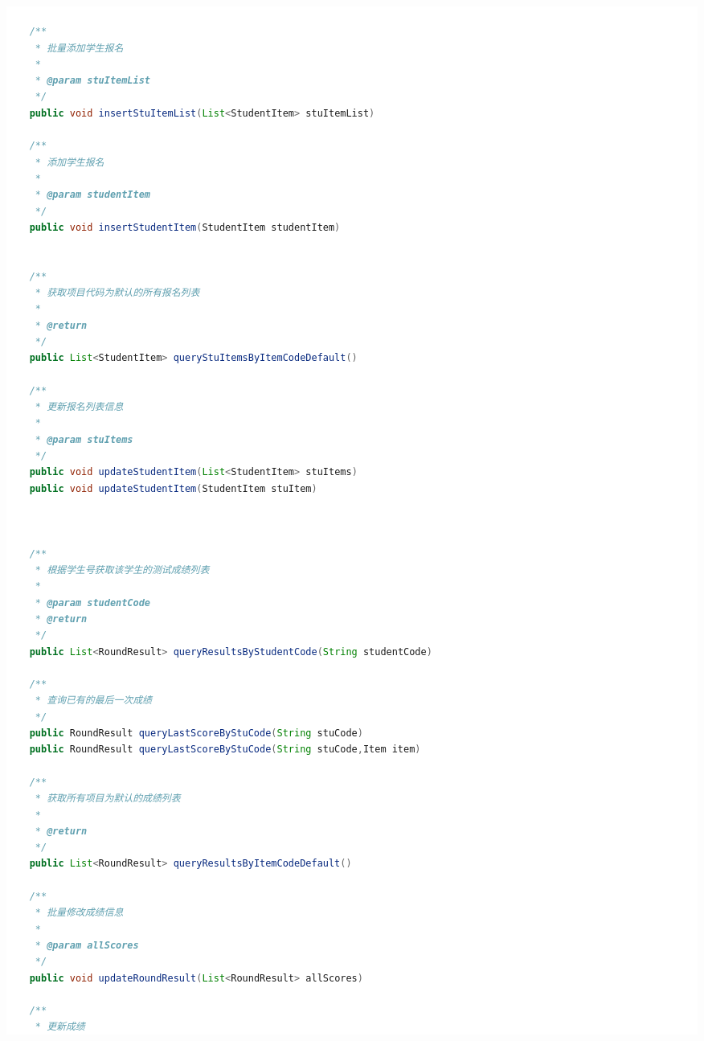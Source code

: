 ``` java

    /**
     * 批量添加学生报名
     *
     * @param stuItemList
     */
    public void insertStuItemList(List<StudentItem> stuItemList)  

    /**
     * 添加学生报名
     *
     * @param studentItem
     */
    public void insertStudentItem(StudentItem studentItem) 
 

    /**
     * 获取项目代码为默认的所有报名列表
     *
     * @return
     */
    public List<StudentItem> queryStuItemsByItemCodeDefault() 

    /**
     * 更新报名列表信息
     *
     * @param stuItems
     */
    public void updateStudentItem(List<StudentItem> stuItems)  
    public void updateStudentItem(StudentItem stuItem) 

 

    /**
     * 根据学生号获取该学生的测试成绩列表
     *
     * @param studentCode
     * @return
     */
    public List<RoundResult> queryResultsByStudentCode(String studentCode)  

    /**
     * 查询已有的最后一次成绩
     */
    public RoundResult queryLastScoreByStuCode(String stuCode)  
    public RoundResult queryLastScoreByStuCode(String stuCode,Item item) 

    /**
     * 获取所有项目为默认的成绩列表
     *
     * @return
     */
    public List<RoundResult> queryResultsByItemCodeDefault()  

    /**
     * 批量修改成绩信息
     *
     * @param allScores
     */
    public void updateRoundResult(List<RoundResult> allScores)  

    /**
     * 更新成绩
```